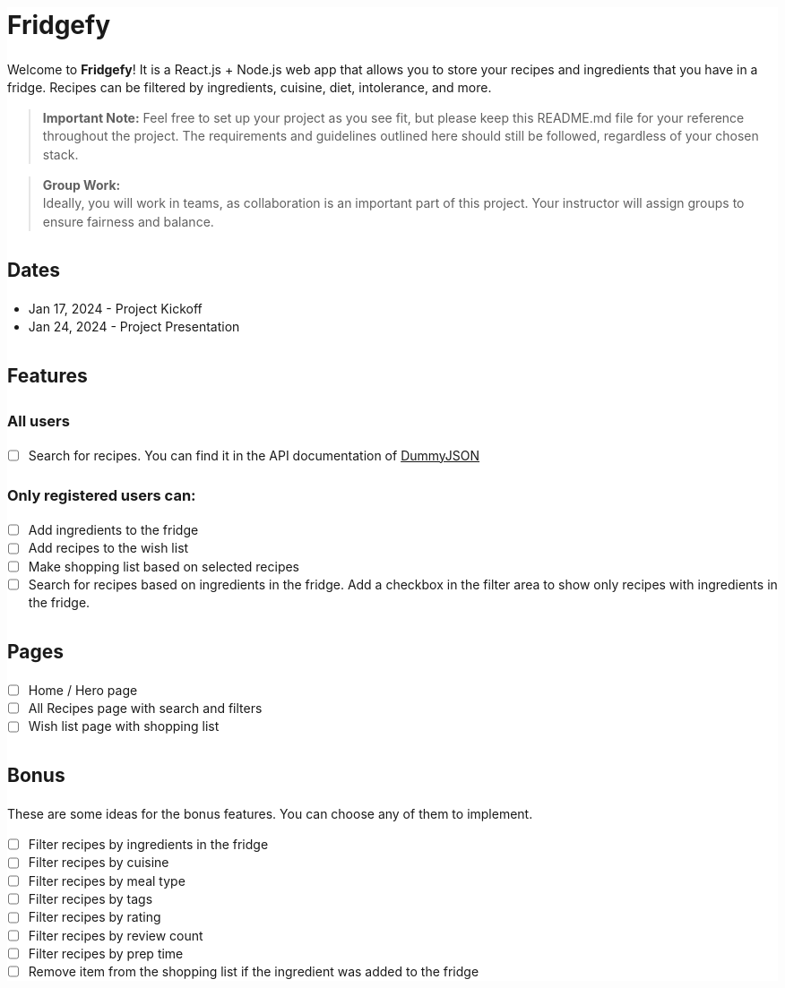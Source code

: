 # Fridgefy

Welcome to **Fridgefy**!
It is a React.js + Node.js web app that allows you to store your recipes and ingredients that you have in a fridge.
Recipes can be filtered by ingredients, cuisine, diet, intolerance, and more.

> **Important Note:**
> Feel free to set up your project as you see fit, but please keep this README.md file for your reference throughout the project. The requirements and guidelines outlined here should still be followed, regardless of your chosen stack.

> **Group Work:** <br>
> Ideally, you will work in teams, as collaboration is an important part of this project. Your instructor will assign groups to ensure fairness and balance. 


## Dates

- Jan 17, 2024 - Project Kickoff
- Jan 24, 2024 - Project Presentation

## Features

### All users

- [ ] Search for recipes. You can find it in the API documentation of [DummyJSON](https://dummyjson.com/docs/recipes)

### Only registered users can:

- [ ] Add ingredients to the fridge
- [ ] Add recipes to the wish list
- [ ] Make shopping list based on selected recipes
- [ ] Search for recipes based on ingredients in the fridge. Add a checkbox in the filter area to show only recipes with ingredients in the fridge.

## Pages

- [ ] Home / Hero page
- [ ] All Recipes page with search and filters
- [ ] Wish list page with shopping list

## Bonus
These are some ideas for the bonus features. You can choose any of them to implement.

- [ ] Filter recipes by ingredients in the fridge
- [ ] Filter recipes by cuisine
- [ ] Filter recipes by meal type
- [ ] Filter recipes by tags
- [ ] Filter recipes by rating
- [ ] Filter recipes by review count
- [ ] Filter recipes by prep time
- [ ] Remove item from the shopping list if the ingredient was added to the fridge
